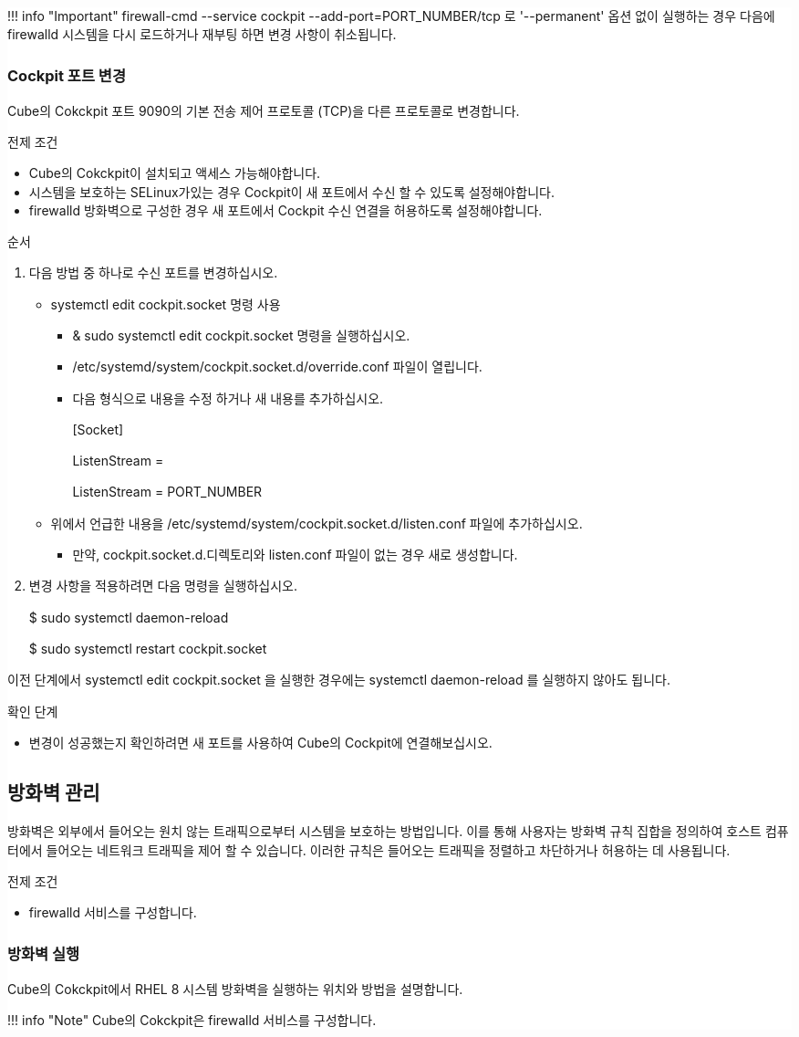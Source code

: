 !!! info "Important"
    firewall-cmd --service cockpit --add-port=PORT_NUMBER/tcp 로 '--permanent' 옵션 없이 실행하는 경우 다음에 firewalld 시스템을 다시 로드하거나 재부팅 하면 변경 사항이 취소됩니다.

### Cockpit 포트 변경

Cube의 Cokckpit 포트 9090의 기본 전송 제어 프로토콜 (TCP)을 다른 프로토콜로 변경합니다.

전제 조건

- Cube의 Cokckpit이 설치되고 액세스 가능해야합니다. 
- 시스템을 보호하는 SELinux가있는 경우 Cockpit이 새 포트에서 수신 할 수 있도록 설정해야합니다. 
- firewalld 방화벽으로 구성한 경우 새 포트에서 Cockpit 수신 연결을 허용하도록 설정해야합니다. 

순서

1. 다음 방법 중 하나로 수신 포트를 변경하십시오.
    - systemctl edit cockpit.socket 명령 사용
        - & sudo systemctl edit cockpit.socket 명령을 실행하십시오.
        - /etc/systemd/system/cockpit.socket.d/override.conf 파일이 열립니다.
        - 다음 형식으로 내용을 수정 하거나 새 내용를 추가하십시오.

            [Socket] 

            ListenStream = 

            ListenStream = PORT_NUMBER

    - 위에서 언급한 내용을 /etc/systemd/system/cockpit.socket.d/listen.conf 파일에 추가하십시오.   
        - 만약, cockpit.socket.d.디렉토리와 listen.conf 파일이 없는 경우 새로 생성합니다.

2. 변경 사항을 적용하려면 다음 명령을 실행하십시오.

    $ sudo systemctl daemon-reload 

    $ sudo systemctl restart cockpit.socket

이전 단계에서 systemctl edit cockpit.socket 을 실행한 경우에는 systemctl daemon-reload 를 실행하지 않아도 됩니다.

확인 단계

- 변경이 성공했는지 확인하려면 새 포트를 사용하여 Cube의 Cockpit에 연결해보십시오.



## 방화벽 관리

방화벽은 외부에서 들어오는 원치 않는 트래픽으로부터 시스템을 보호하는 방법입니다. 이를 통해 사용자는 방화벽 규칙 집합을 정의하여 호스트 컴퓨터에서 들어오는 네트워크 트래픽을 제어 할 수 있습니다. 이러한 규칙은 들어오는 트래픽을 정렬하고 차단하거나 허용하는 데 사용됩니다.

전제 조건

- firewalld 서비스를 구성합니다.

### 방화벽 실행

Cube의 Cokckpit에서 RHEL 8 시스템 방화벽을 실행하는 위치와 방법을 설명합니다.

!!! info "Note"
        Cube의 Cokckpit은 firewalld 서비스를 구성합니다.
